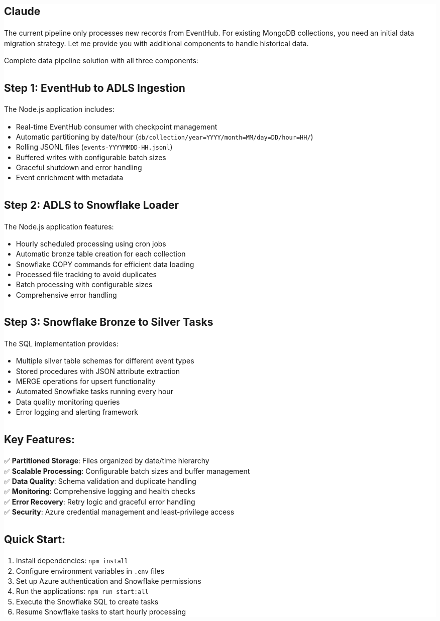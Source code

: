 ## Claude


The current pipeline only processes new records from EventHub. 
For existing MongoDB collections, you need an initial data migration strategy. 
Let me provide you with additional components to handle historical data.

Complete data pipeline solution with all three components:

## **Step 1: EventHub to ADLS Ingestion**
The Node.js application includes:
- Real-time EventHub consumer with checkpoint management
- Automatic partitioning by date/hour (`db/collection/year=YYYY/month=MM/day=DD/hour=HH/`)
- Rolling JSONL files (`events-YYYYMMDD-HH.jsonl`)
- Buffered writes with configurable batch sizes
- Graceful shutdown and error handling
- Event enrichment with metadata

## **Step 2: ADLS to Snowflake Loader**
The Node.js application features:
- Hourly scheduled processing using cron jobs
- Automatic bronze table creation for each collection
- Snowflake COPY commands for efficient data loading
- Processed file tracking to avoid duplicates
- Batch processing with configurable sizes
- Comprehensive error handling

## **Step 3: Snowflake Bronze to Silver Tasks**
The SQL implementation provides:
- Multiple silver table schemas for different event types
- Stored procedures with JSON attribute extraction
- MERGE operations for upsert functionality
- Automated Snowflake tasks running every hour
- Data quality monitoring queries
- Error logging and alerting framework

## **Key Features:**

✅ **Partitioned Storage**: Files organized by date/time hierarchy  
✅ **Scalable Processing**: Configurable batch sizes and buffer management  
✅ **Data Quality**: Schema validation and duplicate handling  
✅ **Monitoring**: Comprehensive logging and health checks  
✅ **Error Recovery**: Retry logic and graceful error handling  
✅ **Security**: Azure credential management and least-privilege access  

## **Quick Start:**

1. Install dependencies: `npm install`
2. Configure environment variables in `.env` files
3. Set up Azure authentication and Snowflake permissions
4. Run the applications: `npm run start:all`
5. Execute the Snowflake SQL to create tasks
6. Resume Snowflake tasks to start hourly processing
